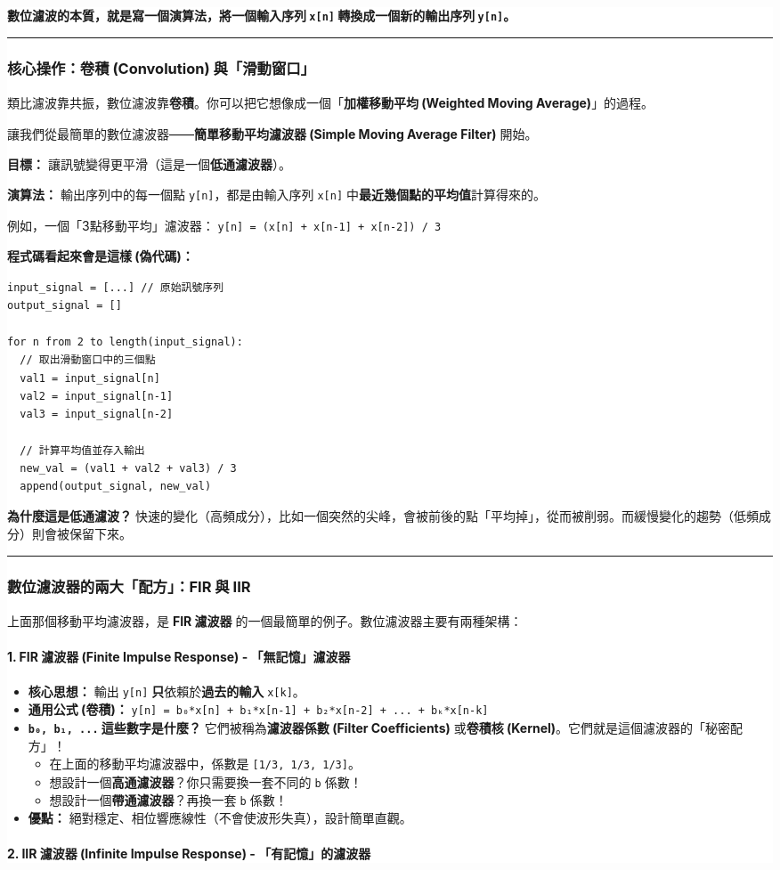 **數位濾波的本質，就是寫一個演算法，將一個輸入序列 `x[n]` 轉換成一個新的輸出序列 `y[n]`。**

---

### 核心操作：卷積 (Convolution) 與「滑動窗口」

類比濾波靠共振，數位濾波靠**卷積**。你可以把它想像成一個「**加權移動平均 (Weighted Moving Average)**」的過程。

讓我們從最簡單的數位濾波器——**簡單移動平均濾波器 (Simple Moving Average Filter)** 開始。

**目標：** 讓訊號變得更平滑（這是一個**低通濾波器**）。

**演算法：**
輸出序列中的每一個點 `y[n]`，都是由輸入序列 `x[n]` 中**最近幾個點的平均值**計算得來的。

例如，一個「3點移動平均」濾波器：
`y[n] = (x[n] + x[n-1] + x[n-2]) / 3`

**程式碼看起來會是這樣 (偽代碼)：**
```
input_signal = [...] // 原始訊號序列
output_signal = []

for n from 2 to length(input_signal):
  // 取出滑動窗口中的三個點
  val1 = input_signal[n]
  val2 = input_signal[n-1]
  val3 = input_signal[n-2]
  
  // 計算平均值並存入輸出
  new_val = (val1 + val2 + val3) / 3
  append(output_signal, new_val)
```

**為什麼這是低通濾波？**
快速的變化（高頻成分），比如一個突然的尖峰，會被前後的點「平均掉」，從而被削弱。而緩慢變化的趨勢（低頻成分）則會被保留下來。

---

### 數位濾波器的兩大「配方」：FIR 與 IIR

上面那個移動平均濾波器，是 **FIR 濾波器** 的一個最簡單的例子。數位濾波器主要有兩種架構：

#### 1. FIR 濾波器 (Finite Impulse Response) - 「無記憶」濾波器

*   **核心思想：** 輸出 `y[n]` **只**依賴於**過去的輸入** `x[k]`。
*   **通用公式 (卷積)：**
    `y[n] = b₀*x[n] + b₁*x[n-1] + b₂*x[n-2] + ... + bₖ*x[n-k]`
*   **`b₀, b₁, ...` 這些數字是什麼？**
    它們被稱為**濾波器係數 (Filter Coefficients)** 或**卷積核 (Kernel)**。它們就是這個濾波器的「秘密配方」！
    *   在上面的移動平均濾波器中，係數是 `[1/3, 1/3, 1/3]`。
    *   想設計一個**高通濾波器**？你只需要換一套不同的 `b` 係數！
    *   想設計一個**帶通濾波器**？再換一套 `b` 係數！
*   **優點：** 絕對穩定、相位響應線性（不會使波形失真），設計簡單直觀。

#### 2. IIR 濾波器 (Infinite Impulse Response) - 「有記憶」的濾波器
